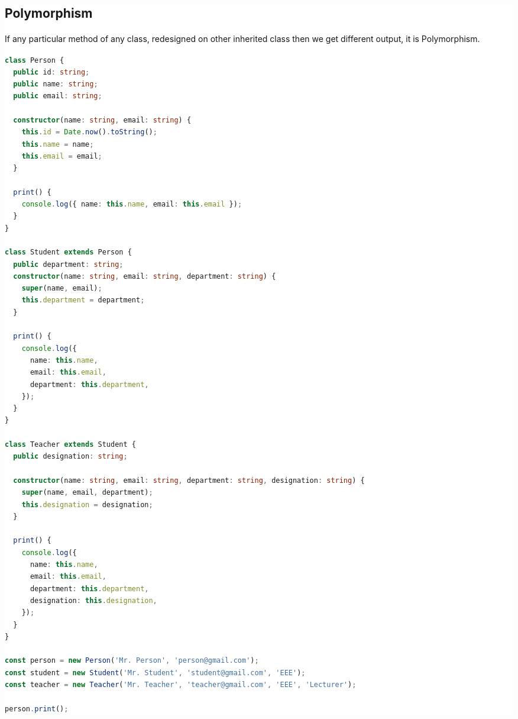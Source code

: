```ts
```

## Polymorphism

If any particular method of any class, redesigned on other inherited class then we get different output, it is Polymorphism.

```ts
class Person {
  public id: string;
  public name: string;
  public email: string;

  constructor(name: string, email: string) {
    this.id = Date.now().toString();
    this.name = name;
    this.email = email;
  }

  print() {
    console.log({ name: this.name, email: this.email });
  }
}

class Student extends Person {
  public department: string;
  constructor(name: string, email: string, department: string) {
    super(name, email);
    this.department = department;
  }

  print() {
    console.log({
      name: this.name,
      email: this.email,
      department: this.department,
    });
  }
}

class Teacher extends Student {
  public designation: string;

  constructor(name: string, email: string, department: string, designation: string) {
    super(name, email, department);
    this.designation = designation;
  }

  print() {
    console.log({
      name: this.name,
      email: this.email,
      department: this.department,
      designation: this.designation,
    });
  }
}

const person = new Person('Mr. Person', 'person@gmail.com');
const student = new Student('Mr. Student', 'student@gmail.com', 'EEE');
const teacher = new Teacher('Mr. Teacher', 'teacher@gmail.com', 'EEE', 'Lecturer');

person.print();
```